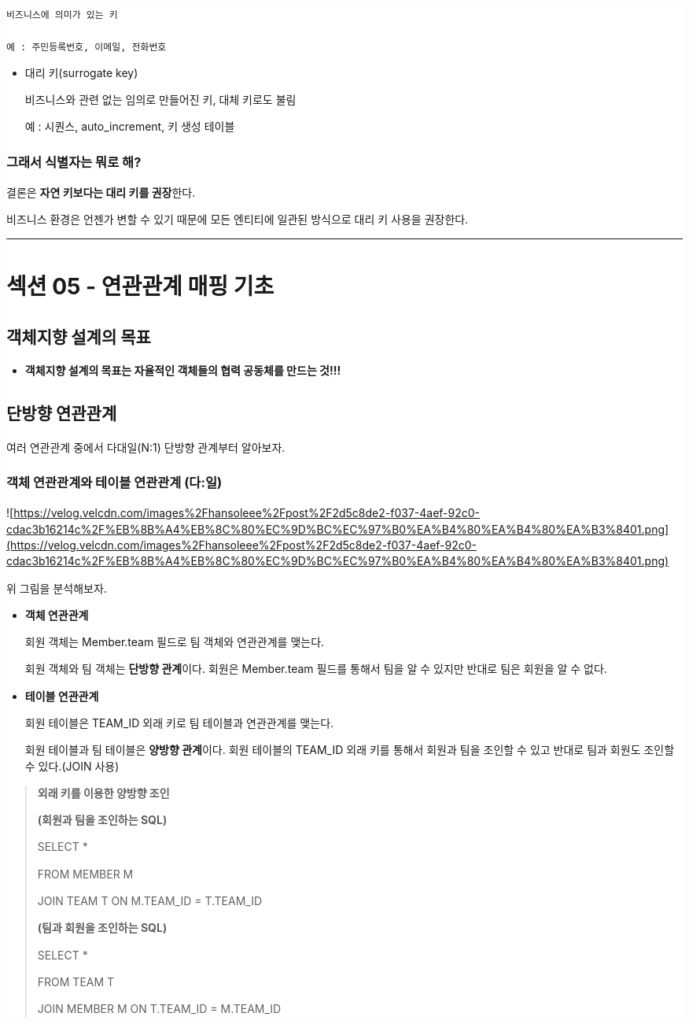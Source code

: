     비즈니스에 의미가 있는 키
    
    예 : 주민등록번호, 이메일, 전화번호
    
- 대리 키(surrogate key)
    
    비즈니스와 관련 없는 임의로 만들어진 키, 대체 키로도 불림
    
    예 : 시퀀스, auto_increment, 키 생성 테이블
    

### 그래서 식별자는 뭐로 해?

결론은 **자연 키보다는 대리 키를 권장**한다.

비즈니스 환경은 언젠가 변할 수 있기 때문에 모든 엔티티에 일관된 방식으로 대리 키 사용을 권장한다.

---

# 섹션 05 - 연관관계 매핑 기초

## 객체지향 설계의 목표

- **객체지향 설계의 목표는 자율적인 객체들의 협력 공동체를 만드는 것!!!**

## 단방향 연관관계

여러 연관관계 중에서 다대일(N:1) 단방향 관계부터 알아보자.

### 객체 연관관계와 테이블 연관관계 (다:일)

![https://velog.velcdn.com/images%2Fhansoleee%2Fpost%2F2d5c8de2-f037-4aef-92c0-cdac3b16214c%2F%EB%8B%A4%EB%8C%80%EC%9D%BC%EC%97%B0%EA%B4%80%EA%B4%80%EA%B3%8401.png](https://velog.velcdn.com/images%2Fhansoleee%2Fpost%2F2d5c8de2-f037-4aef-92c0-cdac3b16214c%2F%EB%8B%A4%EB%8C%80%EC%9D%BC%EC%97%B0%EA%B4%80%EA%B4%80%EA%B3%8401.png)

위 그림을 분석해보자.

- **객체 연관관계**
    
    회원 객체는 Member.team 필드로 팀 객체와 연관관계를 맺는다.
    
    회원 객체와 팀 객체는 **단방향 관계**이다. 회원은 Member.team 필드를 통해서 팀을 알 수 있지만 반대로 팀은 회원을 알 수 없다.
    
- **테이블 연관관계**
    
    회원 테이블은 TEAM_ID 외래 키로 팀 테이블과 연관관계를 맺는다.
    
    회원 테이블과 팀 테이블은 **양방향 관계**이다. 회원 테이블의 TEAM_ID 외래 키를 통해서 회원과 팀을 조인할 수 있고 반대로 팀과 회원도 조인할 수 있다.(JOIN 사용)
    

> **외래 키를 이용한 양방향 조인**
> 
> 
> 
> **(회원과 팀을 조인하는 SQL)**
> 
> SELECT *
> 
> FROM MEMBER M
> 
> JOIN TEAM T ON M.TEAM_ID = T.TEAM_ID
> 
> **(팀과 회원을 조인하는 SQL)**
> 
> SELECT *
> 
> FROM TEAM T
> 
> JOIN MEMBER M ON T.TEAM_ID = M.TEAM_ID
> 